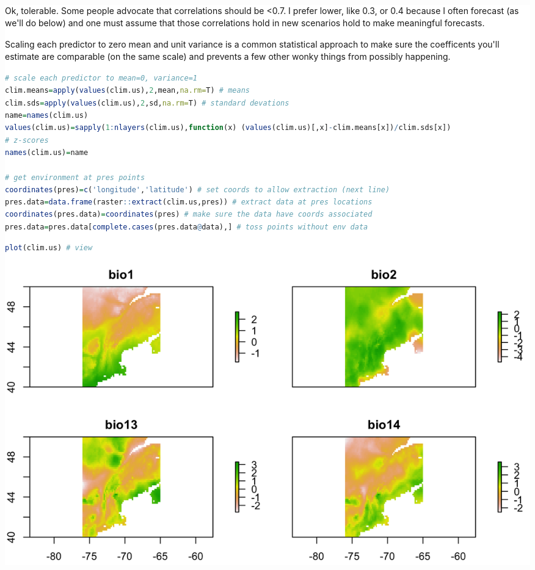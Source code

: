 Ok, tolerable. Some people advocate that correlations should be <0.7. I prefer lower, like 0.3, or 0.4 because I often forecast (as we'll do below) and one must assume that those correlations hold in new scenarios hold to make meaningful forecasts.

Scaling each predictor to zero mean and unit variance is a common statistical approach to make sure the coefficents you'll estimate are comparable (on the same scale) and prevents a few other wonky things from possibly happening.


```r
# scale each predictor to mean=0, variance=1
clim.means=apply(values(clim.us),2,mean,na.rm=T) # means
clim.sds=apply(values(clim.us),2,sd,na.rm=T) # standard devations
name=names(clim.us)
values(clim.us)=sapply(1:nlayers(clim.us),function(x) (values(clim.us)[,x]-clim.means[x])/clim.sds[x]) 
# z-scores
names(clim.us)=name

# get environment at pres points
coordinates(pres)=c('longitude','latitude') # set coords to allow extraction (next line)
pres.data=data.frame(raster::extract(clim.us,pres)) # extract data at pres locations
coordinates(pres.data)=coordinates(pres) # make sure the data have coords associated
pres.data=pres.data[complete.cases(pres.data@data),] # toss points without env data
```


```r
plot(clim.us) # view 
```

![](111_SDM_Transfer_files/figure-html/unnamed-chunk-9-1.png)
